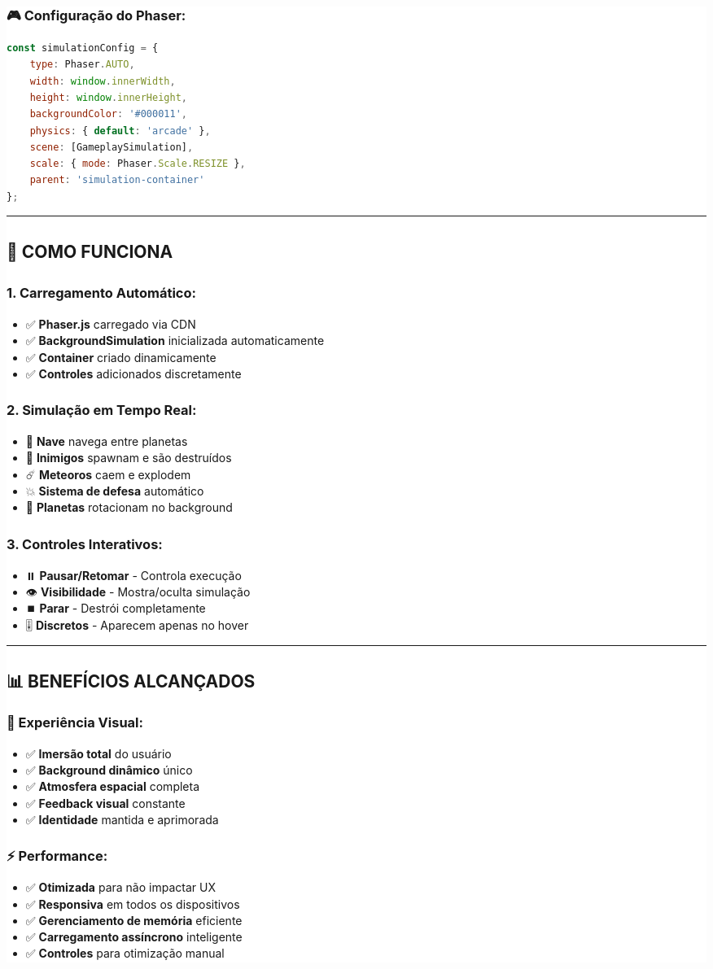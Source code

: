 ### **🎮 Configuração do Phaser:**
```javascript
const simulationConfig = {
    type: Phaser.AUTO,
    width: window.innerWidth,
    height: window.innerHeight,
    backgroundColor: '#000011',
    physics: { default: 'arcade' },
    scene: [GameplaySimulation],
    scale: { mode: Phaser.Scale.RESIZE },
    parent: 'simulation-container'
};
```

---

## 🎯 **COMO FUNCIONA**

### **1. Carregamento Automático:**
- ✅ **Phaser.js** carregado via CDN
- ✅ **BackgroundSimulation** inicializada automaticamente
- ✅ **Container** criado dinamicamente
- ✅ **Controles** adicionados discretamente

### **2. Simulação em Tempo Real:**
- 🚀 **Nave** navega entre planetas
- 👾 **Inimigos** spawnam e são destruídos
- ☄️ **Meteoros** caem e explodem
- 💥 **Sistema de defesa** automático
- 🌌 **Planetas** rotacionam no background

### **3. Controles Interativos:**
- ⏸️ **Pausar/Retomar** - Controla execução
- 👁️ **Visibilidade** - Mostra/oculta simulação
- ⏹️ **Parar** - Destrói completamente
- 🎚️ **Discretos** - Aparecem apenas no hover

---

## 📊 **BENEFÍCIOS ALCANÇADOS**

### **🎨 Experiência Visual:**
- ✅ **Imersão total** do usuário
- ✅ **Background dinâmico** único
- ✅ **Atmosfera espacial** completa
- ✅ **Feedback visual** constante
- ✅ **Identidade** mantida e aprimorada

### **⚡ Performance:**
- ✅ **Otimizada** para não impactar UX
- ✅ **Responsiva** em todos os dispositivos
- ✅ **Gerenciamento de memória** eficiente
- ✅ **Carregamento assíncrono** inteligente
- ✅ **Controles** para otimização manual
